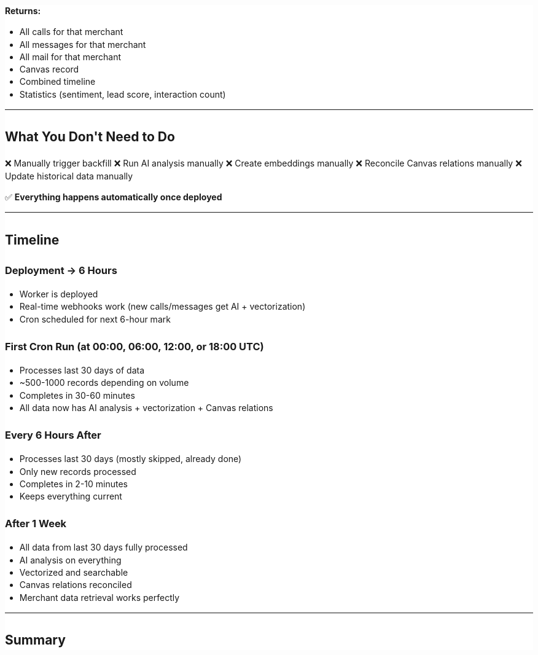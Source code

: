 **Returns:**
- All calls for that merchant
- All messages for that merchant
- All mail for that merchant
- Canvas record
- Combined timeline
- Statistics (sentiment, lead score, interaction count)

---

## What You Don't Need to Do

❌ Manually trigger backfill
❌ Run AI analysis manually
❌ Create embeddings manually
❌ Reconcile Canvas relations manually
❌ Update historical data manually

✅ **Everything happens automatically once deployed**

---

## Timeline

### Deployment → 6 Hours
- Worker is deployed
- Real-time webhooks work (new calls/messages get AI + vectorization)
- Cron scheduled for next 6-hour mark

### First Cron Run (at 00:00, 06:00, 12:00, or 18:00 UTC)
- Processes last 30 days of data
- ~500-1000 records depending on volume
- Completes in 30-60 minutes
- All data now has AI analysis + vectorization + Canvas relations

### Every 6 Hours After
- Processes last 30 days (mostly skipped, already done)
- Only new records processed
- Completes in 2-10 minutes
- Keeps everything current

### After 1 Week
- All data from last 30 days fully processed
- AI analysis on everything
- Vectorized and searchable
- Canvas relations reconciled
- Merchant data retrieval works perfectly

---

## Summary
